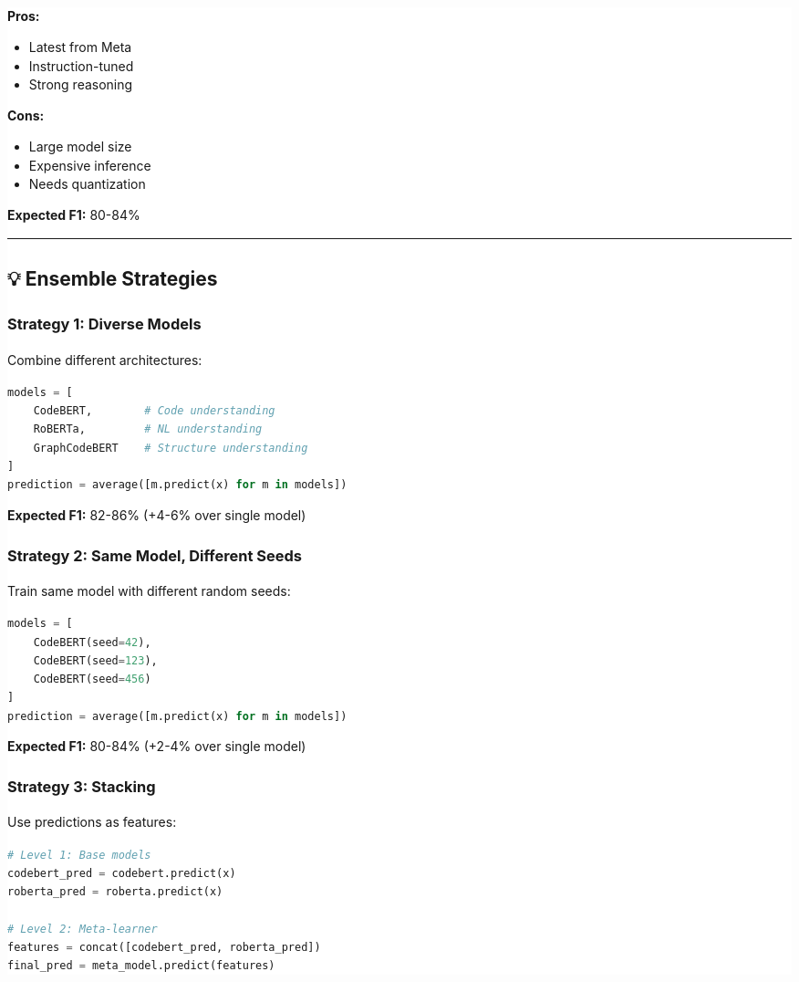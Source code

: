 **Pros:**
- Latest from Meta
- Instruction-tuned
- Strong reasoning

**Cons:**
- Large model size
- Expensive inference
- Needs quantization

**Expected F1:** 80-84%

---

## 💡 Ensemble Strategies

### Strategy 1: Diverse Models

Combine different architectures:
```python
models = [
    CodeBERT,        # Code understanding
    RoBERTa,         # NL understanding
    GraphCodeBERT    # Structure understanding
]
prediction = average([m.predict(x) for m in models])
```

**Expected F1:** 82-86% (+4-6% over single model)

### Strategy 2: Same Model, Different Seeds

Train same model with different random seeds:
```python
models = [
    CodeBERT(seed=42),
    CodeBERT(seed=123),
    CodeBERT(seed=456)
]
prediction = average([m.predict(x) for m in models])
```

**Expected F1:** 80-84% (+2-4% over single model)

### Strategy 3: Stacking

Use predictions as features:
```python
# Level 1: Base models
codebert_pred = codebert.predict(x)
roberta_pred = roberta.predict(x)

# Level 2: Meta-learner
features = concat([codebert_pred, roberta_pred])
final_pred = meta_model.predict(features)
```
